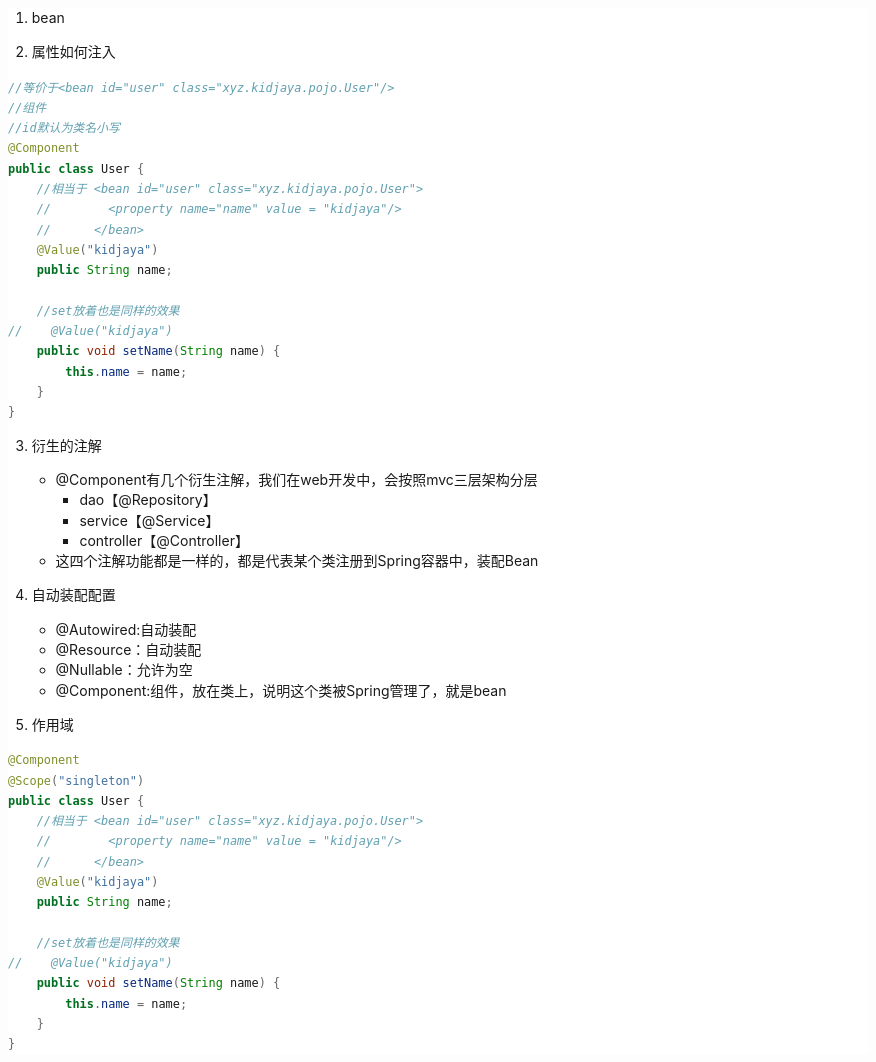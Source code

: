 ```xml
```



1. bean

2. 属性如何注入

```java
//等价于<bean id="user" class="xyz.kidjaya.pojo.User"/>
//组件
//id默认为类名小写
@Component
public class User {
    //相当于 <bean id="user" class="xyz.kidjaya.pojo.User">
    //        <property name="name" value = "kidjaya"/>
    //      </bean>
    @Value("kidjaya")
    public String name;

    //set放着也是同样的效果
//    @Value("kidjaya")
    public void setName(String name) {
        this.name = name;
    }
}
```

3. 衍生的注解
   - @Component有几个衍生注解，我们在web开发中，会按照mvc三层架构分层
     - dao【@Repository】
     - service【@Service】
     - controller【@Controller】
   - 这四个注解功能都是一样的，都是代表某个类注册到Spring容器中，装配Bean

4. 自动装配配置
   - @Autowired:自动装配 
   - @Resource：自动装配 
   - @Nullable：允许为空
   - @Component:组件，放在类上，说明这个类被Spring管理了，就是bean

5. 作用域

```java
@Component
@Scope("singleton")
public class User {
    //相当于 <bean id="user" class="xyz.kidjaya.pojo.User">
    //        <property name="name" value = "kidjaya"/>
    //      </bean>
    @Value("kidjaya")
    public String name;

    //set放着也是同样的效果
//    @Value("kidjaya")
    public void setName(String name) {
        this.name = name;
    }
}
```
